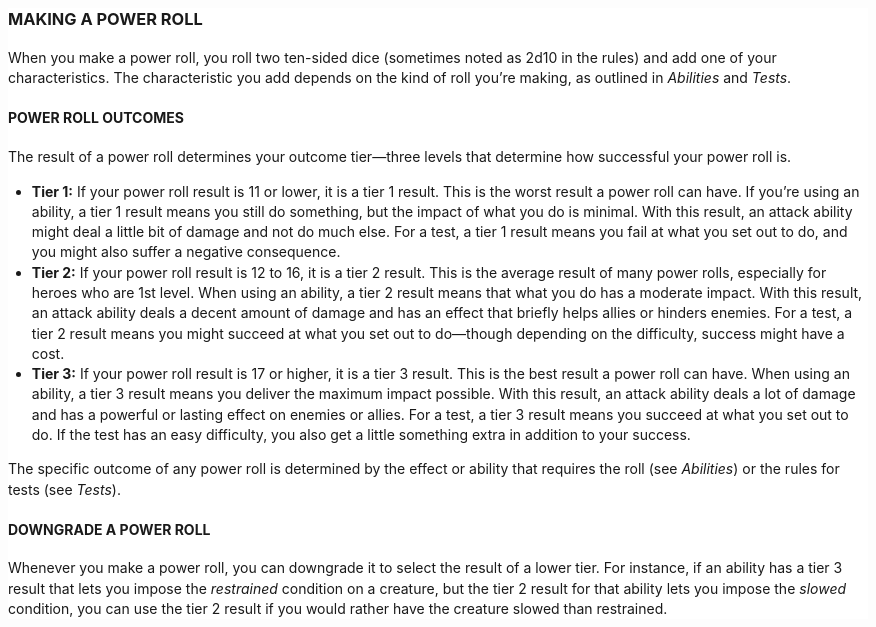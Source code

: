 ### MAKING A POWER ROLL

When you make a power roll, you roll two ten-sided dice (sometimes noted as 2d10 in the rules) and add one of your
characteristics.
The characteristic you add depends on the kind of roll you’re making, as outlined in *Abilities* and *Tests*.

#### POWER ROLL OUTCOMES

The result of a power roll determines your outcome tier—three levels that determine how successful your power roll is.

- **Tier 1:** If your power roll result is 11 or lower, it is a tier 1 result. This is the worst result a power roll can
  have. If you’re using an ability, a tier 1 result means you still do something, but the impact of what you do is
  minimal. With this result, an attack ability might deal a little bit of damage and not do much else. For a test, a
  tier 1 result means you fail at what you set out to do, and you might also suffer a negative consequence.
- **Tier 2:** If your power roll result is 12 to 16, it is a tier 2 result. This is the average result of many power
  rolls, especially for heroes who are 1st level. When using an ability, a tier 2 result means that what you do has a
  moderate impact. With this result, an attack ability deals a decent amount of damage and has an effect that briefly
  helps allies or hinders enemies. For a test, a tier 2 result means you might succeed at what you set out to do—though
  depending on the difficulty, success might have a cost.
- **Tier 3:** If your power roll result is 17 or higher, it is a tier 3 result. This is the best result a power roll can
  have. When using an ability, a tier 3 result means you deliver the maximum impact possible. With this result, an
  attack ability deals a lot of damage and has a powerful or lasting effect on enemies or allies. For a test, a tier 3
  result means you succeed at what you set out to do. If the test has an easy difficulty, you also get a little
  something extra in addition to your success.

The specific outcome of any power roll is determined by the effect or ability that requires the roll (see *Abilities*)
or the rules for tests (see *Tests*).

#### DOWNGRADE A POWER ROLL

Whenever you make a power roll, you can downgrade it to select the result of a lower tier. For instance, if an ability
has a tier 3 result that lets you impose the *restrained* condition on a creature, but the tier 2 result for that
ability lets you impose the *slowed* condition, you can use the tier 2 result if you would rather have the creature
slowed than restrained.
